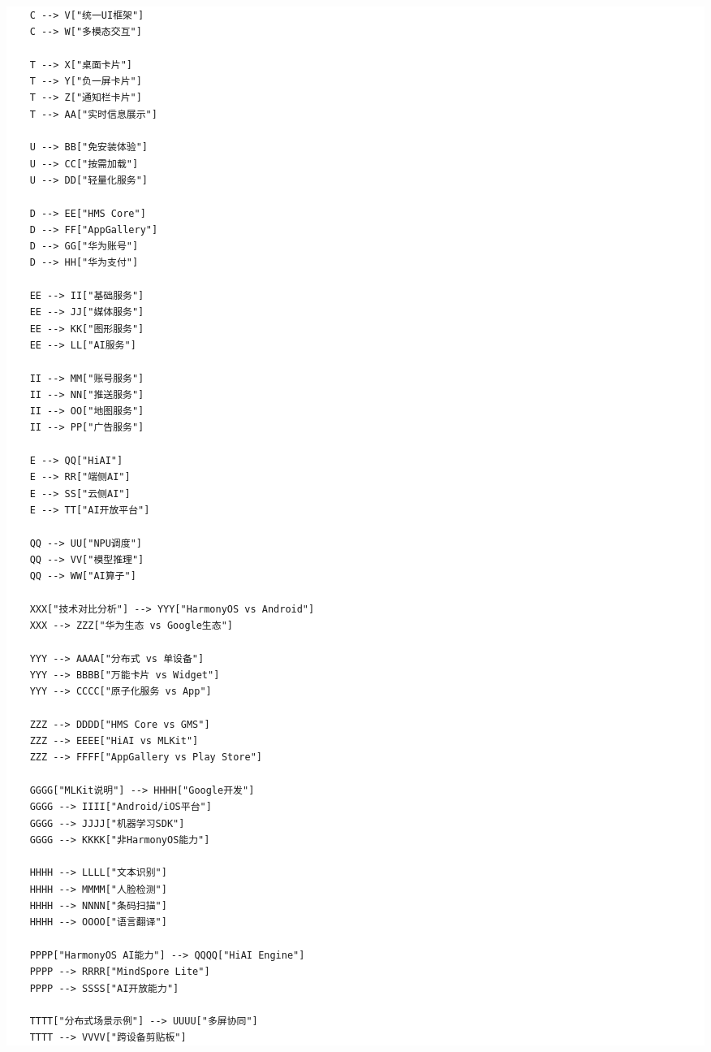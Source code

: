 ```mermaid
    C --> V["统一UI框架"]
    C --> W["多模态交互"]
    
    T --> X["桌面卡片"]
    T --> Y["负一屏卡片"]
    T --> Z["通知栏卡片"]
    T --> AA["实时信息展示"]
    
    U --> BB["免安装体验"]
    U --> CC["按需加载"]
    U --> DD["轻量化服务"]
    
    D --> EE["HMS Core"]
    D --> FF["AppGallery"]
    D --> GG["华为账号"]
    D --> HH["华为支付"]
    
    EE --> II["基础服务"]
    EE --> JJ["媒体服务"]
    EE --> KK["图形服务"]
    EE --> LL["AI服务"]
    
    II --> MM["账号服务"]
    II --> NN["推送服务"]
    II --> OO["地图服务"]
    II --> PP["广告服务"]
    
    E --> QQ["HiAI"]
    E --> RR["端侧AI"]
    E --> SS["云侧AI"]
    E --> TT["AI开放平台"]
    
    QQ --> UU["NPU调度"]
    QQ --> VV["模型推理"]
    QQ --> WW["AI算子"]
    
    XXX["技术对比分析"] --> YYY["HarmonyOS vs Android"]
    XXX --> ZZZ["华为生态 vs Google生态"]
    
    YYY --> AAAA["分布式 vs 单设备"]
    YYY --> BBBB["万能卡片 vs Widget"]
    YYY --> CCCC["原子化服务 vs App"]
    
    ZZZ --> DDDD["HMS Core vs GMS"]
    ZZZ --> EEEE["HiAI vs MLKit"]
    ZZZ --> FFFF["AppGallery vs Play Store"]
    
    GGGG["MLKit说明"] --> HHHH["Google开发"]
    GGGG --> IIII["Android/iOS平台"]
    GGGG --> JJJJ["机器学习SDK"]
    GGGG --> KKKK["非HarmonyOS能力"]
    
    HHHH --> LLLL["文本识别"]
    HHHH --> MMMM["人脸检测"]
    HHHH --> NNNN["条码扫描"]
    HHHH --> OOOO["语言翻译"]
    
    PPPP["HarmonyOS AI能力"] --> QQQQ["HiAI Engine"]
    PPPP --> RRRR["MindSpore Lite"]
    PPPP --> SSSS["AI开放能力"]
    
    TTTT["分布式场景示例"] --> UUUU["多屏协同"]
    TTTT --> VVVV["跨设备剪贴板"]
```